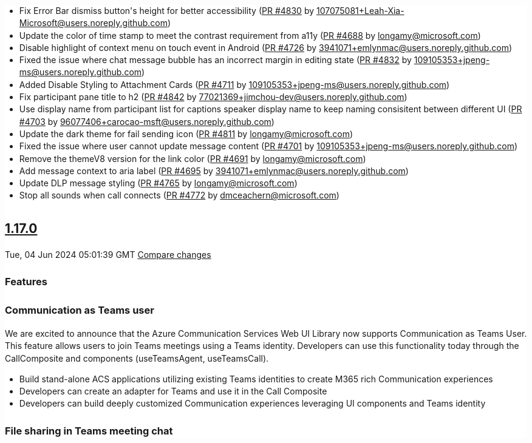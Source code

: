 - Fix Error Bar dismiss button's height for better accessibility ([PR #4830](https://github.com/azure/communication-ui-library/pull/4830) by 107075081+Leah-Xia-Microsoft@users.noreply.github.com)
- Update the color of time stamp to meet the contrast requirement from a11y ([PR #4688](https://github.com/azure/communication-ui-library/pull/4688) by longamy@microsoft.com)
- Disable highlight of context menu on touch event in Android ([PR #4726](https://github.com/azure/communication-ui-library/pull/4726) by 3941071+emlynmac@users.noreply.github.com)
- Fixed the issue where chat message bubble has an incorrect margin in editing state ([PR #4832](https://github.com/azure/communication-ui-library/pull/4832) by 109105353+jpeng-ms@users.noreply.github.com)
- Added Disable Styling to Attachment Cards ([PR #4711](https://github.com/azure/communication-ui-library/pull/4711) by 109105353+jpeng-ms@users.noreply.github.com)
- Fix participant pane title to h2 ([PR #4842](https://github.com/azure/communication-ui-library/pull/4842) by 77021369+jimchou-dev@users.noreply.github.com)
- Use display name from participant list for captions speaker display name to keep naming consisitent between different UI  ([PR #4703](https://github.com/azure/communication-ui-library/pull/4703) by 96077406+carocao-msft@users.noreply.github.com)
- Update the dark theme for fail sending icon ([PR #4811](https://github.com/azure/communication-ui-library/pull/4811) by longamy@microsoft.com)
- Fixed the issue where user cannot update message content ([PR #4701](https://github.com/azure/communication-ui-library/pull/4701) by 109105353+jpeng-ms@users.noreply.github.com)
- Remove the themeV8 version for the link color ([PR #4691](https://github.com/azure/communication-ui-library/pull/4691) by longamy@microsoft.com)
- Add message context to aria label ([PR #4695](https://github.com/azure/communication-ui-library/pull/4695) by 3941071+emlynmac@users.noreply.github.com)
- Update DLP message styling ([PR #4765](https://github.com/azure/communication-ui-library/pull/4765) by longamy@microsoft.com)
- Stop all sounds when call connects ([PR #4772](https://github.com/azure/communication-ui-library/pull/4772) by dmceachern@microsoft.com)


## [1.17.0](https://github.com/azure/communication-ui-library/tree/@azure/communication-react_v1.17.0)

Tue, 04 Jun 2024 05:01:39 GMT 
[Compare changes](https://github.com/azure/communication-ui-library/compare/1.16.1...1.17.0)
### Features

### Communication as Teams user

We are excited to announce that the Azure Communication Services Web UI Library now supports Communication as Teams User. This feature allows users to join Teams meetings using a Teams identity. Developers can use this functionality today through the CallComposite and components (useTeamsAgent, useTeamsCall).
- Build stand-alone ACS applications utilizing existing Teams identities to create M365 rich Communication experiences
- Developers can create an adapter for Teams and use it in the Call Composite
- Developers can build deeply customized Communication experiences leveraging UI components and Teams identity


### File sharing in Teams meeting chat
